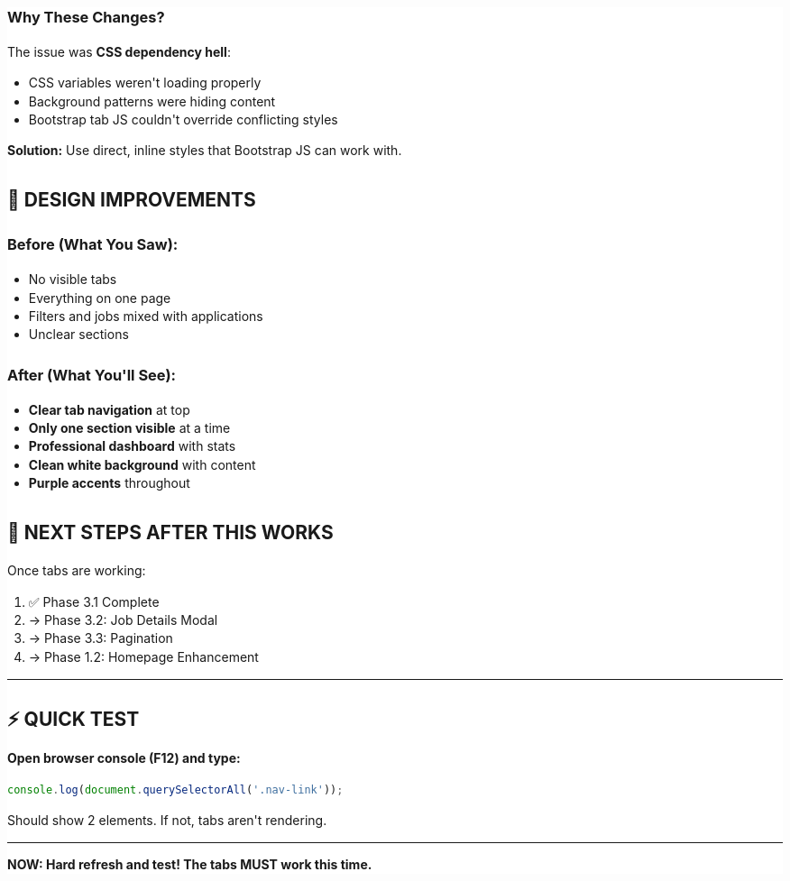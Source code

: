 ### Why These Changes?
The issue was **CSS dependency hell**:
- CSS variables weren't loading properly
- Background patterns were hiding content
- Bootstrap tab JS couldn't override conflicting styles

**Solution:** Use direct, inline styles that Bootstrap JS can work with.

## 🎨 DESIGN IMPROVEMENTS

### Before (What You Saw):
- No visible tabs
- Everything on one page
- Filters and jobs mixed with applications
- Unclear sections

### After (What You'll See):
- **Clear tab navigation** at top
- **Only one section visible** at a time
- **Professional dashboard** with stats
- **Clean white background** with content
- **Purple accents** throughout

## 🚀 NEXT STEPS AFTER THIS WORKS

Once tabs are working:
1. ✅ Phase 3.1 Complete
2. → Phase 3.2: Job Details Modal
3. → Phase 3.3: Pagination
4. → Phase 1.2: Homepage Enhancement

---

## ⚡ QUICK TEST

**Open browser console (F12) and type:**
```javascript
console.log(document.querySelectorAll('.nav-link'));
```

Should show 2 elements. If not, tabs aren't rendering.

---

**NOW: Hard refresh and test! The tabs MUST work this time.**
